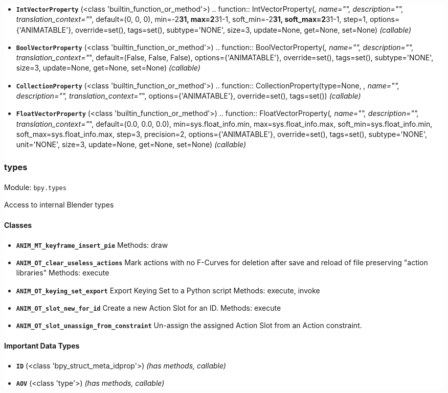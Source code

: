 - **`IntVectorProperty`** (<class 'builtin_function_or_method'>)
  .. function:: IntVectorProperty(*, name="", description="", translation_context="*", default=(0, 0, 0), min=-2**31, max=2**31-1, soft_min=-2**31, soft_max=2**31-1, step=1, options={'ANIMATABLE'}, override=set(), tags=set(), subtype='NONE', size=3, update=None, get=None, set=None)
  *(callable)*

- **`BoolVectorProperty`** (<class 'builtin_function_or_method'>)
  .. function:: BoolVectorProperty(*, name="", description="", translation_context="*", default=(False, False, False), options={'ANIMATABLE'}, override=set(), tags=set(), subtype='NONE', size=3, update=None, get=None, set=None)
  *(callable)*

- **`CollectionProperty`** (<class 'builtin_function_or_method'>)
  .. function:: CollectionProperty(type=None, *, name="", description="", translation_context="*", options={'ANIMATABLE'}, override=set(), tags=set())
  *(callable)*

- **`FloatVectorProperty`** (<class 'builtin_function_or_method'>)
  .. function:: FloatVectorProperty(*, name="", description="", translation_context="*", default=(0.0, 0.0, 0.0), min=sys.float_info.min, max=sys.float_info.max, soft_min=sys.float_info.min, soft_max=sys.float_info.max, step=3, precision=2, options={'ANIMATABLE'}, override=set(), tags=set(), subtype='NONE', unit='NONE', size=3, update=None, get=None, set=None)
  *(callable)*

### types
Module: `bpy.types`

Access to internal Blender types

#### Classes

- **`ANIM_MT_keyframe_insert_pie`**
  Methods: draw

- **`ANIM_OT_clear_useless_actions`**
  Mark actions with no F-Curves for deletion after save and reload of file preserving "action libraries"
  Methods: execute

- **`ANIM_OT_keying_set_export`**
  Export Keying Set to a Python script
  Methods: execute, invoke

- **`ANIM_OT_slot_new_for_id`**
  Create a new Action Slot for an ID.
  Methods: execute

- **`ANIM_OT_slot_unassign_from_constraint`**
  Un-assign the assigned Action Slot from an Action constraint.

#### Important Data Types

- **`ID`** (<class 'bpy_struct_meta_idprop'>)
  *(has methods, callable)*

- **`AOV`** (<class 'type'>)
  *(has methods, callable)*
